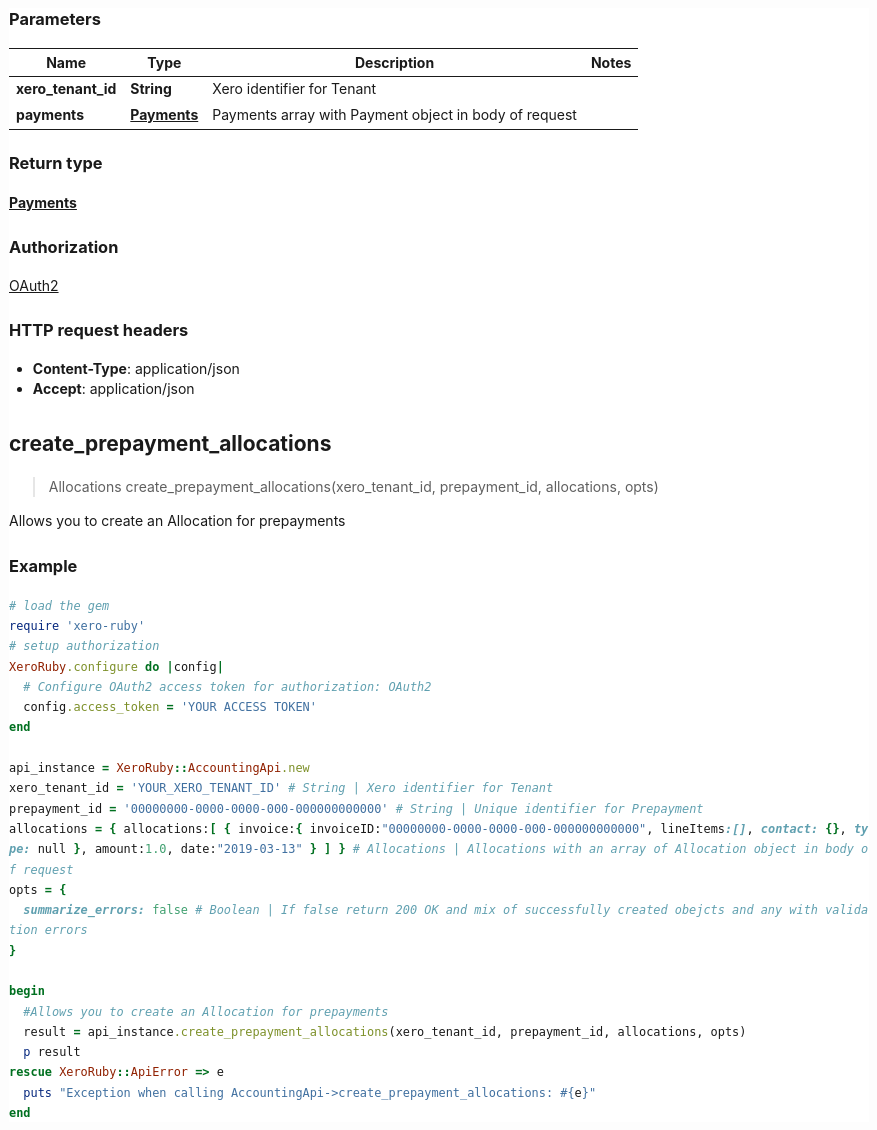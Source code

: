 ### Parameters


Name | Type | Description  | Notes
------------- | ------------- | ------------- | -------------
 **xero_tenant_id** | **String**| Xero identifier for Tenant | 
 **payments** | [**Payments**](Payments.md)| Payments array with Payment object in body of request | 

### Return type

[**Payments**](Payments.md)

### Authorization

[OAuth2](../README.md#OAuth2)

### HTTP request headers

- **Content-Type**: application/json
- **Accept**: application/json


## create_prepayment_allocations

> Allocations create_prepayment_allocations(xero_tenant_id, prepayment_id, allocations, opts)

Allows you to create an Allocation for prepayments

### Example

```ruby
# load the gem
require 'xero-ruby'
# setup authorization
XeroRuby.configure do |config|
  # Configure OAuth2 access token for authorization: OAuth2
  config.access_token = 'YOUR ACCESS TOKEN'
end

api_instance = XeroRuby::AccountingApi.new
xero_tenant_id = 'YOUR_XERO_TENANT_ID' # String | Xero identifier for Tenant
prepayment_id = '00000000-0000-0000-000-000000000000' # String | Unique identifier for Prepayment
allocations = { allocations:[ { invoice:{ invoiceID:"00000000-0000-0000-000-000000000000", lineItems:[], contact: {}, type: null }, amount:1.0, date:"2019-03-13" } ] } # Allocations | Allocations with an array of Allocation object in body of request
opts = {
  summarize_errors: false # Boolean | If false return 200 OK and mix of successfully created obejcts and any with validation errors
}

begin
  #Allows you to create an Allocation for prepayments
  result = api_instance.create_prepayment_allocations(xero_tenant_id, prepayment_id, allocations, opts)
  p result
rescue XeroRuby::ApiError => e
  puts "Exception when calling AccountingApi->create_prepayment_allocations: #{e}"
end
```
